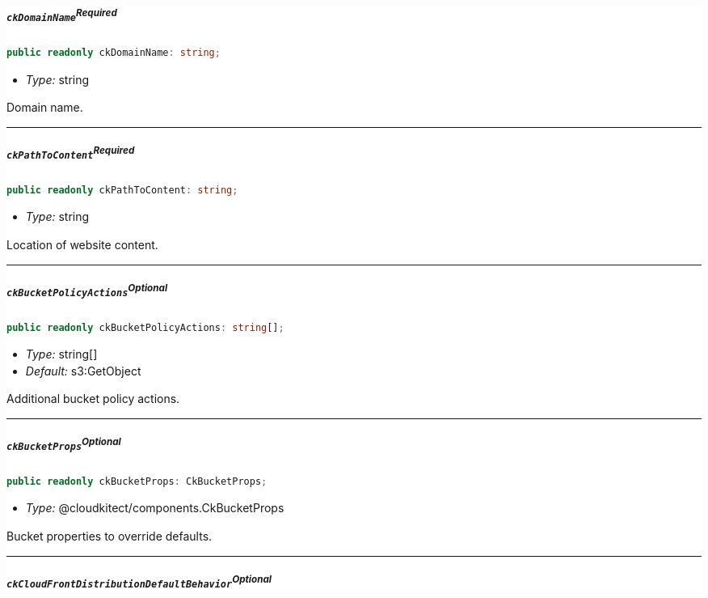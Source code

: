 
##### `ckDomainName`<sup>Required</sup> <a name="ckDomainName" id="@cloudkitect/patterns.CkServerlessWebsiteProps.property.ckDomainName"></a>

```typescript
public readonly ckDomainName: string;
```

- *Type:* string

Domain name.

---

##### `ckPathToContent`<sup>Required</sup> <a name="ckPathToContent" id="@cloudkitect/patterns.CkServerlessWebsiteProps.property.ckPathToContent"></a>

```typescript
public readonly ckPathToContent: string;
```

- *Type:* string

Location of website content.

---

##### `ckBucketPolicyActions`<sup>Optional</sup> <a name="ckBucketPolicyActions" id="@cloudkitect/patterns.CkServerlessWebsiteProps.property.ckBucketPolicyActions"></a>

```typescript
public readonly ckBucketPolicyActions: string[];
```

- *Type:* string[]
- *Default:* s3:GetObject

Additional bucket policy actions.

---

##### `ckBucketProps`<sup>Optional</sup> <a name="ckBucketProps" id="@cloudkitect/patterns.CkServerlessWebsiteProps.property.ckBucketProps"></a>

```typescript
public readonly ckBucketProps: CkBucketProps;
```

- *Type:* @cloudkitect/components.CkBucketProps

Bucket properties to override defaults.

---

##### `ckCloudFrontDistributionDefaultBehavior`<sup>Optional</sup> <a name="ckCloudFrontDistributionDefaultBehavior" id="@cloudkitect/patterns.CkServerlessWebsiteProps.property.ckCloudFrontDistributionDefaultBehavior"></a>
